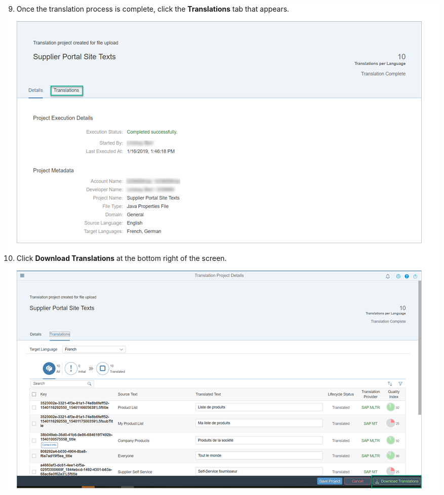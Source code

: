 9. Once the translation process is complete, click the **Translations** tab that appears.

      ![Translations tab](18_translations_tab.png)

10. Click **Download Translations** at the bottom right of the screen.

    ![Download Translations](19_download_translations.png)
